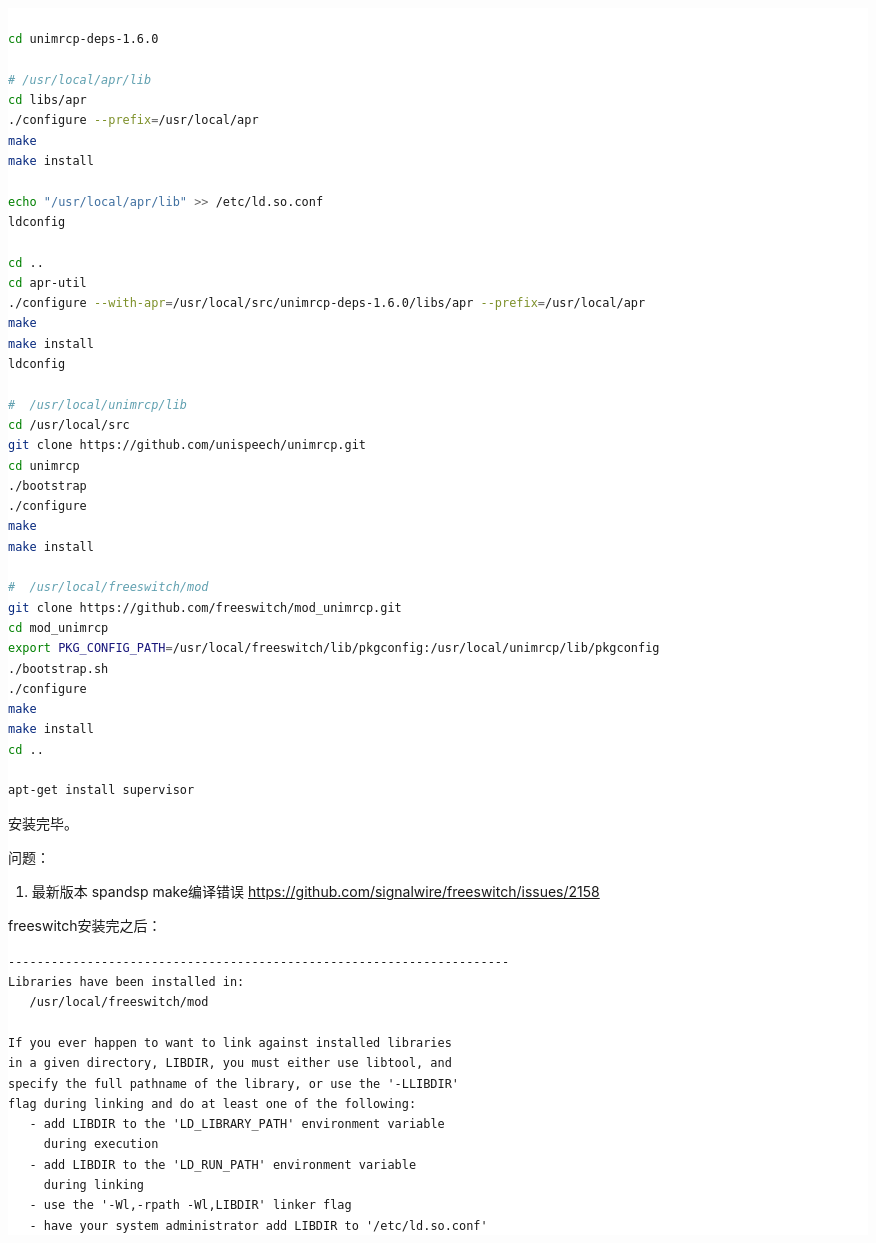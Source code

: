 ```bash

cd unimrcp-deps-1.6.0

# /usr/local/apr/lib
cd libs/apr
./configure --prefix=/usr/local/apr
make
make install 

echo "/usr/local/apr/lib" >> /etc/ld.so.conf
ldconfig

cd ..
cd apr-util
./configure --with-apr=/usr/local/src/unimrcp-deps-1.6.0/libs/apr --prefix=/usr/local/apr
make
make install
ldconfig

#  /usr/local/unimrcp/lib
cd /usr/local/src
git clone https://github.com/unispeech/unimrcp.git
cd unimrcp
./bootstrap
./configure
make
make install

#  /usr/local/freeswitch/mod
git clone https://github.com/freeswitch/mod_unimrcp.git
cd mod_unimrcp
export PKG_CONFIG_PATH=/usr/local/freeswitch/lib/pkgconfig:/usr/local/unimrcp/lib/pkgconfig
./bootstrap.sh
./configure
make
make install
cd ..

apt-get install supervisor
```

安装完毕。


问题：
1. 最新版本 spandsp  make编译错误
https://github.com/signalwire/freeswitch/issues/2158


freeswitch安装完之后：

```
----------------------------------------------------------------------
Libraries have been installed in:
   /usr/local/freeswitch/mod

If you ever happen to want to link against installed libraries
in a given directory, LIBDIR, you must either use libtool, and
specify the full pathname of the library, or use the '-LLIBDIR'
flag during linking and do at least one of the following:
   - add LIBDIR to the 'LD_LIBRARY_PATH' environment variable
     during execution
   - add LIBDIR to the 'LD_RUN_PATH' environment variable
     during linking
   - use the '-Wl,-rpath -Wl,LIBDIR' linker flag
   - have your system administrator add LIBDIR to '/etc/ld.so.conf'
```